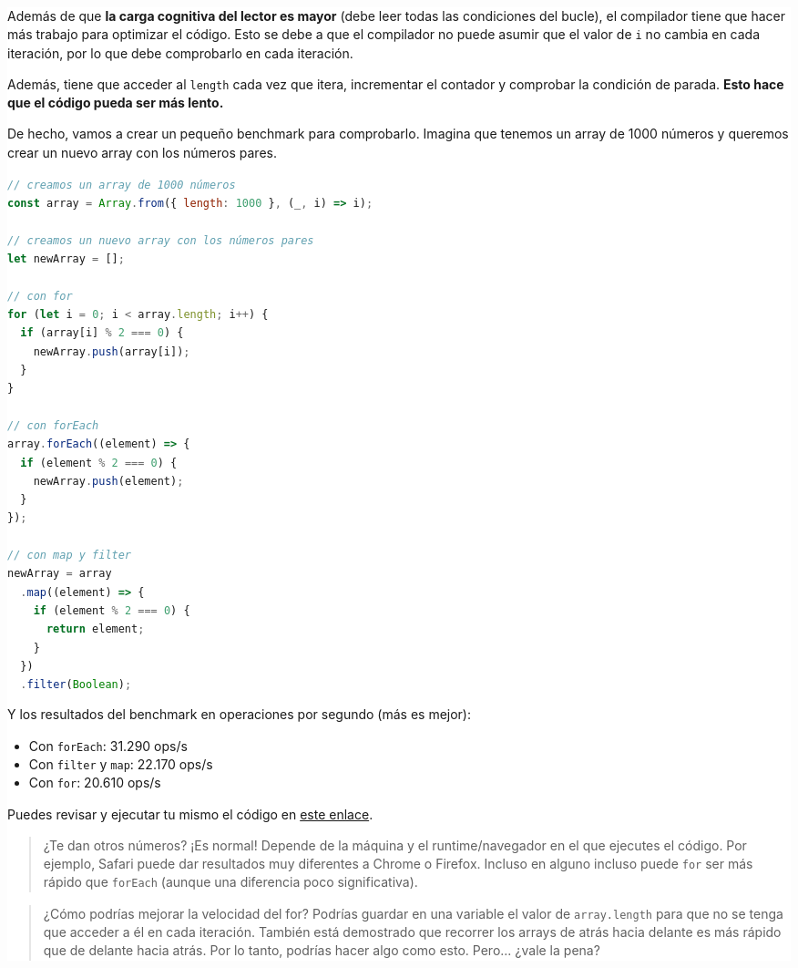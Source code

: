Además de que **la carga cognitiva del lector es mayor** (debe leer todas las condiciones del bucle), el compilador tiene que hacer más trabajo para optimizar el código. Esto se debe a que el compilador no puede asumir que el valor de `i` no cambia en cada iteración, por lo que debe comprobarlo en cada iteración.

Además, tiene que acceder al `length` cada vez que itera, incrementar el contador y comprobar la condición de parada. **Esto hace que el código pueda ser más lento.**

De hecho, vamos a crear un pequeño benchmark para comprobarlo. Imagina que tenemos un array de 1000 números y queremos crear un nuevo array con los números pares.

```javascript
// creamos un array de 1000 números
const array = Array.from({ length: 1000 }, (_, i) => i);

// creamos un nuevo array con los números pares
let newArray = [];

// con for
for (let i = 0; i < array.length; i++) {
  if (array[i] % 2 === 0) {
    newArray.push(array[i]);
  }
}

// con forEach
array.forEach((element) => {
  if (element % 2 === 0) {
    newArray.push(element);
  }
});

// con map y filter
newArray = array
  .map((element) => {
    if (element % 2 === 0) {
      return element;
    }
  })
  .filter(Boolean);
```

Y los resultados del benchmark en operaciones por segundo (más es mejor):

- Con `forEach`: 31.290 ops/s
- Con `filter` y `map`: 22.170 ops/s
- Con `for`: 20.610 ops/s

Puedes revisar y ejecutar tu mismo el código en [este enlace](https://slug.vercel.app/s/for-bench).

> ¿Te dan otros números? ¡Es normal! Depende de la máquina y el runtime/navegador en el que ejecutes el código. Por ejemplo, Safari puede dar resultados muy diferentes a Chrome o Firefox. Incluso en alguno incluso puede `for` ser más rápido que `forEach` (aunque una diferencia poco significativa).

> ¿Cómo podrías mejorar la velocidad del for? Podrías guardar en una variable el valor de `array.length` para que no se tenga que acceder a él en cada iteración. También está demostrado que recorrer los arrays de atrás hacia delante es más rápido que de delante hacia atrás. Por lo tanto, podrías hacer algo como esto. Pero... ¿vale la pena?
